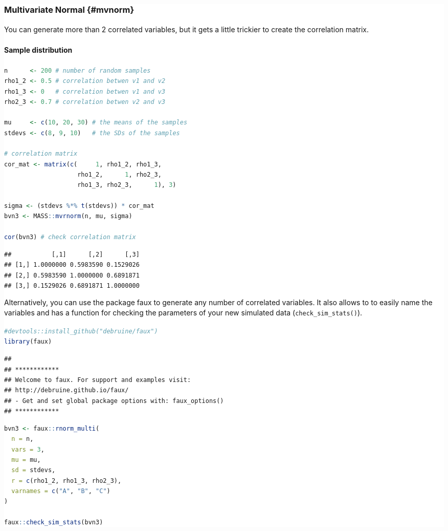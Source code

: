 ### Multivariate Normal {#mvnorm}

You can generate more than 2 correlated variables, but it gets a little trickier to create the correlation matrix.

#### Sample distribution


```r
n      <- 200 # number of random samples
rho1_2 <- 0.5 # correlation betwen v1 and v2
rho1_3 <- 0   # correlation betwen v1 and v3
rho2_3 <- 0.7 # correlation betwen v2 and v3

mu     <- c(10, 20, 30) # the means of the samples
stdevs <- c(8, 9, 10)   # the SDs of the samples

# correlation matrix
cor_mat <- matrix(c(     1, rho1_2, rho1_3, 
                    rho1_2,      1, rho2_3,
                    rho1_3, rho2_3,      1), 3) 

sigma <- (stdevs %*% t(stdevs)) * cor_mat
bvn3 <- MASS::mvrnorm(n, mu, sigma)

cor(bvn3) # check correlation matrix
```

```
##           [,1]      [,2]      [,3]
## [1,] 1.0000000 0.5983590 0.1529026
## [2,] 0.5983590 1.0000000 0.6891871
## [3,] 0.1529026 0.6891871 1.0000000
```

Alternatively, you can use the package faux to generate any number of correlated variables. It also allows to to easily name the variables and has a function for checking the parameters of your new simulated data (`check_sim_stats()`).


```r
#devtools::install_github("debruine/faux")
library(faux)
```

```
## 
## ************
## Welcome to faux. For support and examples visit:
## http://debruine.github.io/faux/
## - Get and set global package options with: faux_options()
## ************
```

```r
bvn3 <- faux::rnorm_multi(
  n = n,
  vars = 3,
  mu = mu,
  sd = stdevs,
  r = c(rho1_2, rho1_3, rho2_3),
  varnames = c("A", "B", "C")
)

faux::check_sim_stats(bvn3)
```
